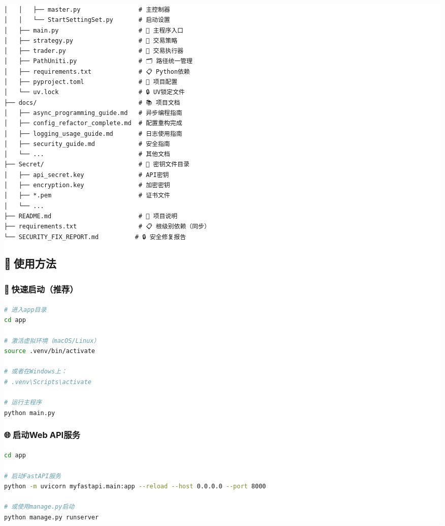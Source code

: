 ```
│   │   ├── master.py                # 主控制器
│   │   └── StartSettingSet.py       # 启动设置
│   ├── main.py                      # 📍 主程序入口
│   ├── strategy.py                  # 🧠 交易策略
│   ├── trader.py                    # 💱 交易执行器
│   ├── PathUniti.py                 # 🗂️ 路径统一管理
│   ├── requirements.txt             # 📋 Python依赖
│   ├── pyproject.toml               # 🔧 项目配置
│   └── uv.lock                      # 🔒 UV锁定文件
├── docs/                            # 📚 项目文档
│   ├── async_programming_guide.md   # 异步编程指南
│   ├── config_refactor_complete.md  # 配置重构完成
│   ├── logging_usage_guide.md       # 日志使用指南
│   ├── security_guide.md            # 安全指南
│   └── ...                          # 其他文档
├── Secret/                          # 🔐 密钥文件目录
│   ├── api_secret.key               # API密钥
│   ├── encryption.key               # 加密密钥
│   ├── *.pem                        # 证书文件
│   └── ...
├── README.md                        # 📖 项目说明
├── requirements.txt                 # 📋 根级别依赖（同步）
└── SECURITY_FIX_REPORT.md          # 🔒 安全修复报告
```

## 🚀 使用方法

### 🎯 快速启动（推荐）
```bash
# 进入app目录
cd app

# 激活虚拟环境（macOS/Linux）
source .venv/bin/activate

# 或者在Windows上：
# .venv\Scripts\activate

# 运行主程序
python main.py
```

### 🌐 启动Web API服务
```bash
cd app

# 启动FastAPI服务
python -m uvicorn myfastapi.main:app --reload --host 0.0.0.0 --port 8000

# 或使用manage.py启动
python manage.py runserver
```
